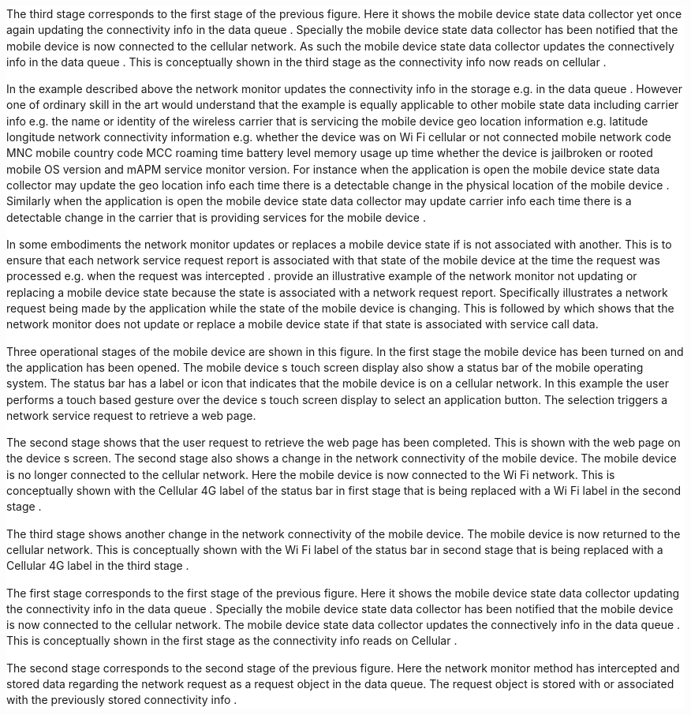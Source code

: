 The third stage corresponds to the first stage of the previous figure. Here it shows the mobile device state data collector yet once again updating the connectivity info in the data queue . Specially the mobile device state data collector has been notified that the mobile device is now connected to the cellular network. As such the mobile device state data collector updates the connectively info in the data queue . This is conceptually shown in the third stage as the connectivity info now reads on cellular .

In the example described above the network monitor updates the connectivity info in the storage e.g. in the data queue . However one of ordinary skill in the art would understand that the example is equally applicable to other mobile state data including carrier info e.g. the name or identity of the wireless carrier that is servicing the mobile device geo location information e.g. latitude longitude network connectivity information e.g. whether the device was on Wi Fi cellular or not connected mobile network code MNC mobile country code MCC roaming time battery level memory usage up time whether the device is jailbroken or rooted mobile OS version and mAPM service monitor version. For instance when the application is open the mobile device state data collector may update the geo location info each time there is a detectable change in the physical location of the mobile device . Similarly when the application is open the mobile device state data collector may update carrier info each time there is a detectable change in the carrier that is providing services for the mobile device .

In some embodiments the network monitor updates or replaces a mobile device state if is not associated with another. This is to ensure that each network service request report is associated with that state of the mobile device at the time the request was processed e.g. when the request was intercepted . provide an illustrative example of the network monitor not updating or replacing a mobile device state because the state is associated with a network request report. Specifically illustrates a network request being made by the application while the state of the mobile device is changing. This is followed by which shows that the network monitor does not update or replace a mobile device state if that state is associated with service call data.

Three operational stages of the mobile device are shown in this figure. In the first stage the mobile device has been turned on and the application has been opened. The mobile device s touch screen display also show a status bar of the mobile operating system. The status bar has a label or icon that indicates that the mobile device is on a cellular network. In this example the user performs a touch based gesture over the device s touch screen display to select an application button. The selection triggers a network service request to retrieve a web page.

The second stage shows that the user request to retrieve the web page has been completed. This is shown with the web page on the device s screen. The second stage also shows a change in the network connectivity of the mobile device. The mobile device is no longer connected to the cellular network. Here the mobile device is now connected to the Wi Fi network. This is conceptually shown with the Cellular 4G label of the status bar in first stage that is being replaced with a Wi Fi label in the second stage .

The third stage shows another change in the network connectivity of the mobile device. The mobile device is now returned to the cellular network. This is conceptually shown with the Wi Fi label of the status bar in second stage that is being replaced with a Cellular 4G label in the third stage .

The first stage corresponds to the first stage of the previous figure. Here it shows the mobile device state data collector updating the connectivity info in the data queue . Specially the mobile device state data collector has been notified that the mobile device is now connected to the cellular network. The mobile device state data collector updates the connectively info in the data queue . This is conceptually shown in the first stage as the connectivity info reads on Cellular .

The second stage corresponds to the second stage of the previous figure. Here the network monitor method has intercepted and stored data regarding the network request as a request object in the data queue. The request object is stored with or associated with the previously stored connectivity info .
